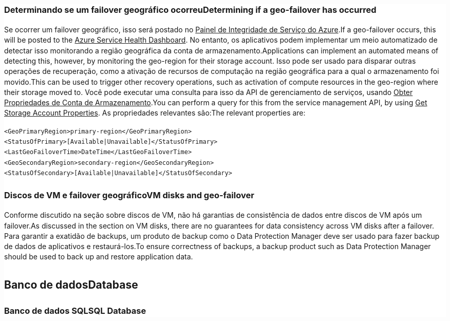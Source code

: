 ### <a name="determining-if-a-geo-failover-has-occurred"></a><span data-ttu-id="d6e50-188">Determinando se um failover geográfico ocorreu</span><span class="sxs-lookup"><span data-stu-id="d6e50-188">Determining if a geo-failover has occurred</span></span>

<span data-ttu-id="d6e50-189">Se ocorrer um failover geográfico, isso será postado no [Painel de Integridade de Serviço do Azure](https://azure.microsoft.com/status/).</span><span class="sxs-lookup"><span data-stu-id="d6e50-189">If a geo-failover occurs, this will be posted to the [Azure Service Health Dashboard](https://azure.microsoft.com/status/).</span></span> <span data-ttu-id="d6e50-190">No entanto, os aplicativos podem implementar um meio automatizado de detectar isso monitorando a região geográfica da conta de armazenamento.</span><span class="sxs-lookup"><span data-stu-id="d6e50-190">Applications can implement an automated means of detecting this, however, by monitoring the geo-region for their storage account.</span></span> <span data-ttu-id="d6e50-191">Isso pode ser usado para disparar outras operações de recuperação, como a ativação de recursos de computação na região geográfica para a qual o armazenamento foi movido.</span><span class="sxs-lookup"><span data-stu-id="d6e50-191">This can be used to trigger other recovery operations, such as activation of compute resources in the geo-region where their storage moved to.</span></span> <span data-ttu-id="d6e50-192">Você pode executar uma consulta para isso da API de gerenciamento de serviços, usando [Obter Propriedades de Conta de Armazenamento](https://msdn.microsoft.com/library/ee460802.aspx).</span><span class="sxs-lookup"><span data-stu-id="d6e50-192">You can perform a query for this from the service management API, by using [Get Storage Account Properties](https://msdn.microsoft.com/library/ee460802.aspx).</span></span> <span data-ttu-id="d6e50-193">As propriedades relevantes são:</span><span class="sxs-lookup"><span data-stu-id="d6e50-193">The relevant properties are:</span></span>

    <GeoPrimaryRegion>primary-region</GeoPrimaryRegion>
    <StatusOfPrimary>[Available|Unavailable]</StatusOfPrimary>
    <LastGeoFailoverTime>DateTime</LastGeoFailoverTime>
    <GeoSecondaryRegion>secondary-region</GeoSecondaryRegion>
    <StatusOfSecondary>[Available|Unavailable]</StatusOfSecondary>

### <a name="vm-disks-and-geo-failover"></a><span data-ttu-id="d6e50-194">Discos de VM e failover geográfico</span><span class="sxs-lookup"><span data-stu-id="d6e50-194">VM disks and geo-failover</span></span>

<span data-ttu-id="d6e50-195">Conforme discutido na seção sobre discos de VM, não há garantias de consistência de dados entre discos de VM após um failover.</span><span class="sxs-lookup"><span data-stu-id="d6e50-195">As discussed in the section on VM disks, there are no guarantees for data consistency across VM disks after a failover.</span></span> <span data-ttu-id="d6e50-196">Para garantir a exatidão de backups, um produto de backup como o Data Protection Manager deve ser usado para fazer backup de dados de aplicativos e restaurá-los.</span><span class="sxs-lookup"><span data-stu-id="d6e50-196">To ensure correctness of backups, a backup product such as Data Protection Manager should be used to back up and restore application data.</span></span>

## <a name="database"></a><span data-ttu-id="d6e50-197">Banco de dados</span><span class="sxs-lookup"><span data-stu-id="d6e50-197">Database</span></span>

### <a name="sql-database"></a><span data-ttu-id="d6e50-198">Banco de dados SQL</span><span class="sxs-lookup"><span data-stu-id="d6e50-198">SQL Database</span></span>

